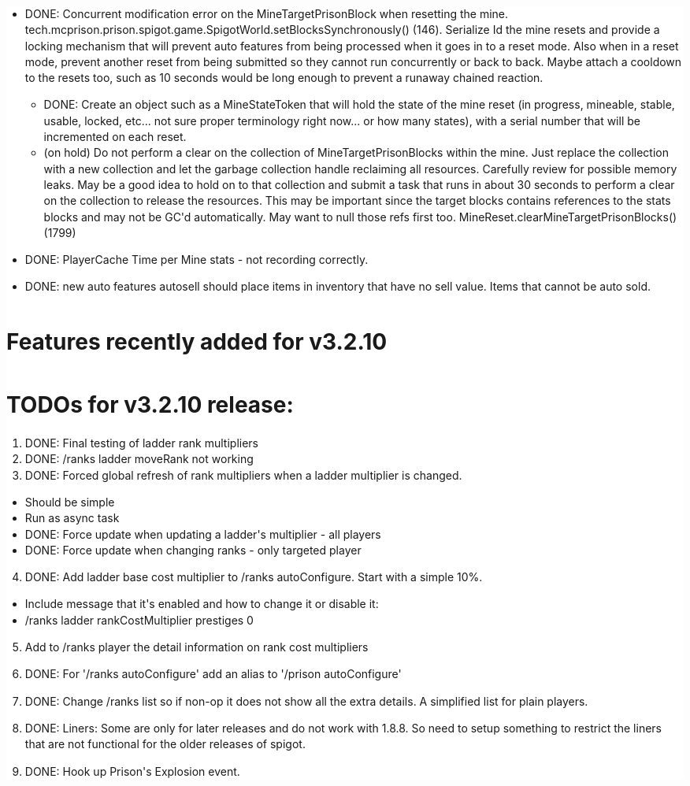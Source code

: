 


* DONE: Concurrent modification error on the MineTargetPrisonBlock when resetting the mine.  
  tech.mcprison.prison.spigot.game.SpigotWorld.setBlocksSynchronously() (146). 
  Serialize Id the mine resets and provide a locking mechanism that will prevent auto features from being processed when it goes in to a reset mode.  Also when in a reset mode, prevent another reset from being submitted so they cannot run concurrently or back to back.  Maybe attach a cooldown to the resets too, such as 10 seconds would be long enough to prevent a runaway chained reaction.
     - DONE: Create an object such as a MineStateToken that will hold the state of the mine reset (in progress, mineable, stable, usable, locked, etc... not sure proper terminology right now... or how many states), with a serial number that will be incremented on each reset.
     - (on hold) Do not perform a clear on the collection of MineTargetPrisonBlocks within the mine.  Just replace the collection with a new collection and let the garbage collection handle reclaiming all resources. Carefully review for possible memory leaks.  May be a good idea to hold on to that collection and submit a task that runs in about 30 seconds to perform a clear on the collection to release the resources.  This may be important since the target blocks contains references to the stats blocks and may not be GC'd automatically.  May want to null those refs first too.
     MineReset.clearMineTargetPrisonBlocks() (1799)

* DONE: PlayerCache Time per Mine stats - not recording correctly.

* DONE: new auto features autosell should place items in inventory that have no sell value. Items that cannot be auto sold.
      




# Features recently added for v3.2.10


# TODOs for v3.2.10 release:

1. DONE: Final testing of ladder rank multipliers
2. DONE: /ranks ladder moveRank not working
3. DONE: Forced global refresh of rank multipliers when a ladder multiplier is changed.
  - Should be simple
  - Run as async task
  - DONE: Force update when updating a ladder's multiplier - all players
  - DONE: Force update when changing ranks - only targeted player
4. DONE: Add ladder base cost multiplier to /ranks autoConfigure.  Start with a simple 10%.
  - Include message that it's enabled and how to change it or disable it:
  - /ranks ladder rankCostMultiplier prestiges 0
5. Add to /ranks player the detail information on rank cost multipliers
6. DONE: For '/ranks autoConfigure' add an alias to '/prison autoConfigure'

7. DONE: Change /ranks list so if non-op it does not show all the extra details.  A simplified list for plain players.

8. DONE: Liners: Some are only for later releases and do not work with 1.8.8.  So need to setup something to restrict the liners that are not functional for the older releases of spigot.

9. DONE: Hook up Prison's Explosion event. 

